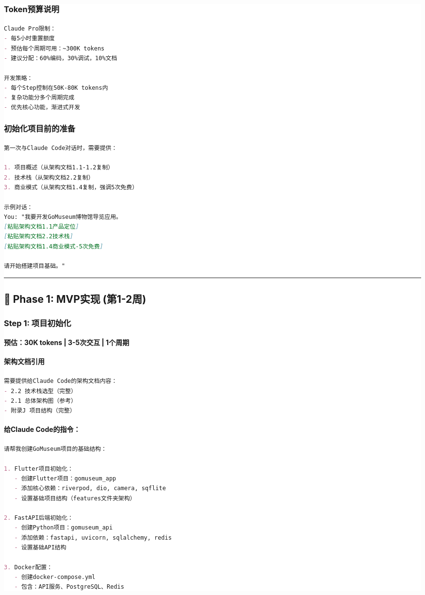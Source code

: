 ### Token预算说明
```markdown
Claude Pro限制：
- 每5小时重置额度
- 预估每个周期可用：~300K tokens
- 建议分配：60%编码，30%调试，10%文档

开发策略：
- 每个Step控制在50K-80K tokens内
- 复杂功能分多个周期完成
- 优先核心功能，渐进式开发
```

### 初始化项目前的准备
```markdown
第一次与Claude Code对话时，需要提供：

1. 项目概述（从架构文档1.1-1.2复制）
2. 技术栈（从架构文档2.2复制）
3. 商业模式（从架构文档1.4复制，强调5次免费）

示例对话：
You: "我要开发GoMuseum博物馆导览应用。
[粘贴架构文档1.1产品定位]
[粘贴架构文档2.2技术栈]
[粘贴架构文档1.4商业模式-5次免费]

请开始搭建项目基础。"
```

---

## 🚀 Phase 1: MVP实现 (第1-2周)

### Step 1: 项目初始化 
**预估：30K tokens | 3-5次交互 | 1个周期**

#### 架构文档引用
```markdown
需要提供给Claude Code的架构文档内容：
- 2.2 技术栈选型（完整）
- 2.1 总体架构图（参考）
- 附录J 项目结构（完整）
```

#### 给Claude Code的指令：
```markdown
请帮我创建GoMuseum项目的基础结构：

1. Flutter项目初始化：
   - 创建Flutter项目：gomuseum_app
   - 添加核心依赖：riverpod, dio, camera, sqflite
   - 设置基础项目结构（features文件夹架构）

2. FastAPI后端初始化：
   - 创建Python项目：gomuseum_api
   - 添加依赖：fastapi, uvicorn, sqlalchemy, redis
   - 设置基础API结构

3. Docker配置：
   - 创建docker-compose.yml
   - 包含：API服务、PostgreSQL、Redis

```